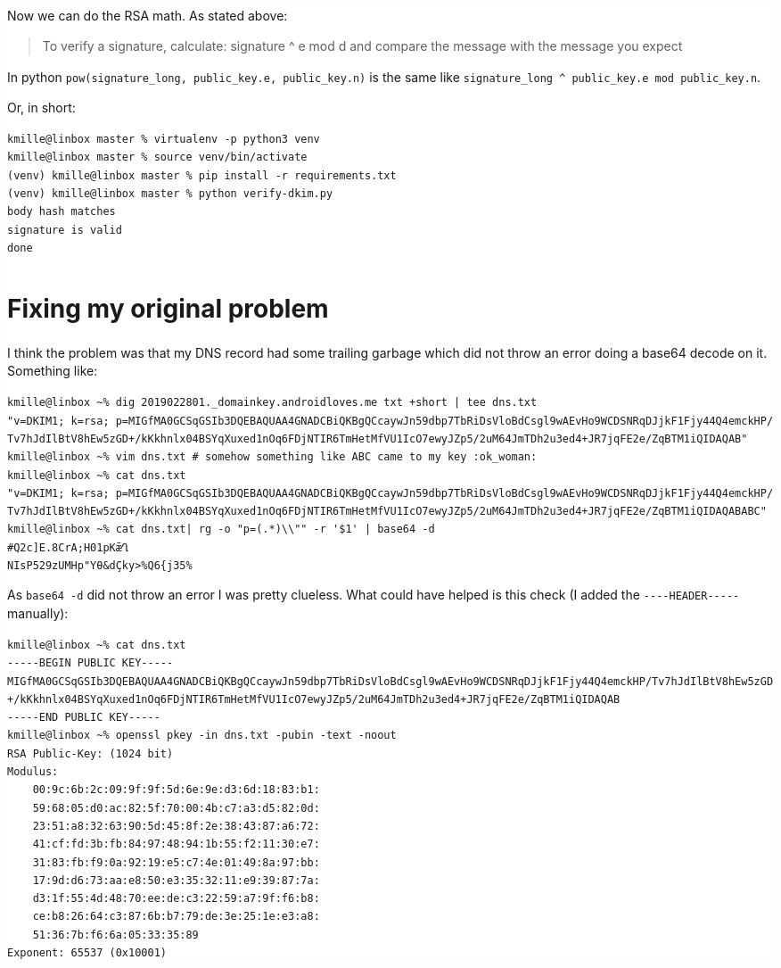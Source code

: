 Now we can do the RSA math. As stated above:
>To verify a signature, calculate: signature ^ e mod d and compare the message with the message you expect  

In python `pow(signature_long, public_key.e, public_key.n)` is the same like `signature_long ^ public_key.e mod public_key.n`. 


Or, in short:  

```
kmille@linbox master % virtualenv -p python3 venv  
kmille@linbox master % source venv/bin/activate  
(venv) kmille@linbox master % pip install -r requirements.txt  
(venv) kmille@linbox master % python verify-dkim.py  
body hash matches  
signature is valid  
done
```

# Fixing my original problem
I think the problem was that my DNS record had some trailing garbage which did not throw an error doing a base64 decode on it. Something like:

```
kmille@linbox ~% dig 2019022801._domainkey.androidloves.me txt +short | tee dns.txt  
"v=DKIM1; k=rsa; p=MIGfMA0GCSqGSIb3DQEBAQUAA4GNADCBiQKBgQCcaywJn59dbp7TbRiDsVloBdCsgl9wAEvHo9WCDSNRqDJjkF1Fjy44Q4emckHP/Tv7hJdIlBtV8hEw5zGD+/kKkhnlx04BSYqXuxed1nOq6FDjNTIR6TmHetMfVU1IcO7ewyJZp5/2uM64JmTDh2u3ed4+JR7jqFE2e/ZqBTM1iQIDAQAB"  
kmille@linbox ~% vim dns.txt # somehow something like ABC came to my key :ok_woman:  
kmille@linbox ~% cat dns.txt  
"v=DKIM1; k=rsa; p=MIGfMA0GCSqGSIb3DQEBAQUAA4GNADCBiQKBgQCcaywJn59dbp7TbRiDsVloBdCsgl9wAEvHo9WCDSNRqDJjkF1Fjy44Q4emckHP/Tv7hJdIlBtV8hEw5zGD+/kKkhnlx04BSYqXuxed1nOq6FDjNTIR6TmHetMfVU1IcO7ewyJZp5/2uM64JmTDh2u3ed4+JR7jqFE2e/ZqBTM1iQIDAQABABC"  
kmille@linbox ~% cat dns.txt| rg -o "p=(.*)\\"" -r '$1' | base64 -d  
#Q2c]E.8CrA;H01pKǣՂ  
NIsP529zUMHp"Yθ&dÇky>%Q6{j35%  
```

As `base64 -d` did not throw an error I was pretty clueless. What could have helped is this check (I added the `----HEADER-----` manually):

```
kmille@linbox ~% cat dns.txt  
-----BEGIN PUBLIC KEY-----    
MIGfMA0GCSqGSIb3DQEBAQUAA4GNADCBiQKBgQCcaywJn59dbp7TbRiDsVloBdCsgl9wAEvHo9WCDSNRqDJjkF1Fjy44Q4emckHP/Tv7hJdIlBtV8hEw5zGD+/kKkhnlx04BSYqXuxed1nOq6FDjNTIR6TmHetMfVU1IcO7ewyJZp5/2uM64JmTDh2u3ed4+JR7jqFE2e/ZqBTM1iQIDAQAB  
-----END PUBLIC KEY-----  
kmille@linbox ~% openssl pkey -in dns.txt -pubin -text -noout  
RSA Public-Key: (1024 bit)  
Modulus:  
    00:9c:6b:2c:09:9f:9f:5d:6e:9e:d3:6d:18:83:b1:  
    59:68:05:d0:ac:82:5f:70:00:4b:c7:a3:d5:82:0d:  
    23:51:a8:32:63:90:5d:45:8f:2e:38:43:87:a6:72:  
    41:cf:fd:3b:fb:84:97:48:94:1b:55:f2:11:30:e7:  
    31:83:fb:f9:0a:92:19:e5:c7:4e:01:49:8a:97:bb:  
    17:9d:d6:73:aa:e8:50:e3:35:32:11:e9:39:87:7a:  
    d3:1f:55:4d:48:70:ee:de:c3:22:59:a7:9f:f6:b8:  
    ce:b8:26:64:c3:87:6b:b7:79:de:3e:25:1e:e3:a8:  
    51:36:7b:f6:6a:05:33:35:89  
Exponent: 65537 (0x10001)  
```
